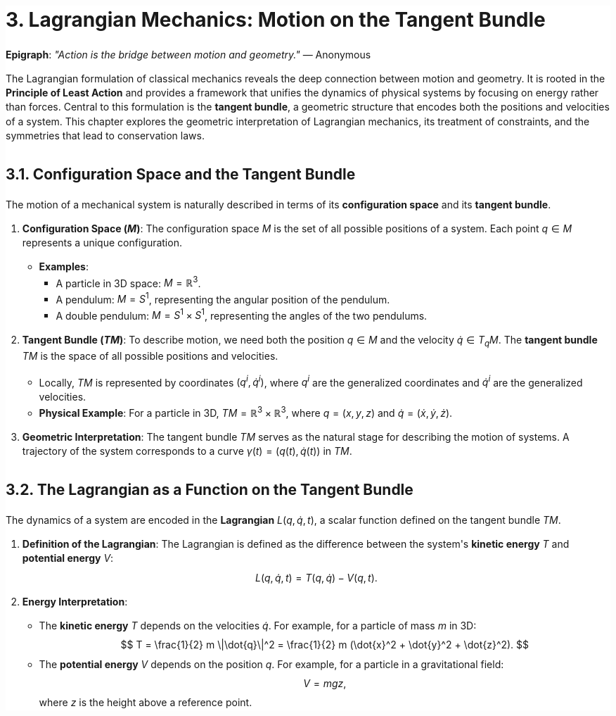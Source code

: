 # **3. Lagrangian Mechanics: Motion on the Tangent Bundle**

**Epigraph**:
*"Action is the bridge between motion and geometry."*
— Anonymous

The Lagrangian formulation of classical mechanics reveals the deep connection between motion and geometry. It is rooted in the **Principle of Least Action** and provides a framework that unifies the dynamics of physical systems by focusing on energy rather than forces. Central to this formulation is the **tangent bundle**, a geometric structure that encodes both the positions and velocities of a system. This chapter explores the geometric interpretation of Lagrangian mechanics, its treatment of constraints, and the symmetries that lead to conservation laws.

## **3.1. Configuration Space and the Tangent Bundle**

The motion of a mechanical system is naturally described in terms of its **configuration space** and its **tangent bundle**.

1. **Configuration Space ($M$)**:
   The configuration space $M$ is the set of all possible positions of a system. Each point $q \in M$ represents a unique configuration.
   - **Examples**:
     - A particle in 3D space: $M = \mathbb{R}^3$.
     - A pendulum: $M = S^1$, representing the angular position of the pendulum.
     - A double pendulum: $M = S^1 \times S^1$, representing the angles of the two pendulums.

2. **Tangent Bundle ($TM$)**:
   To describe motion, we need both the position $q \in M$ and the velocity $\dot{q} \in T_qM$. The **tangent bundle** $TM$ is the space of all possible positions and velocities.
   - Locally, $TM$ is represented by coordinates $(q^i, \dot{q}^i)$, where $q^i$ are the generalized coordinates and $\dot{q}^i$ are the generalized velocities.
   - **Physical Example**: For a particle in 3D, $TM = \mathbb{R}^3 \times \mathbb{R}^3$, where $q = (x, y, z)$ and $\dot{q} = (\dot{x}, \dot{y}, \dot{z})$.

3. **Geometric Interpretation**:
   The tangent bundle $TM$ serves as the natural stage for describing the motion of systems. A trajectory of the system corresponds to a curve $\gamma(t) = (q(t), \dot{q}(t))$ in $TM$.

## **3.2. The Lagrangian as a Function on the Tangent Bundle**

The dynamics of a system are encoded in the **Lagrangian** $L(q, \dot{q}, t)$, a scalar function defined on the tangent bundle $TM$.

1. **Definition of the Lagrangian**:
   The Lagrangian is defined as the difference between the system's **kinetic energy** $T$ and **potential energy** $V$:
   $$
   L(q, \dot{q}, t) = T(q, \dot{q}) - V(q, t).
   $$

2. **Energy Interpretation**:
   - The **kinetic energy** $T$ depends on the velocities $\dot{q}$. For example, for a particle of mass $m$ in 3D:
     $$
     T = \frac{1}{2} m \|\dot{q}\|^2 = \frac{1}{2} m (\dot{x}^2 + \dot{y}^2 + \dot{z}^2).
     $$
   - The **potential energy** $V$ depends on the position $q$. For example, for a particle in a gravitational field:
     $$
     V = m g z,
     $$
    where $z$ is the height above a reference point.
